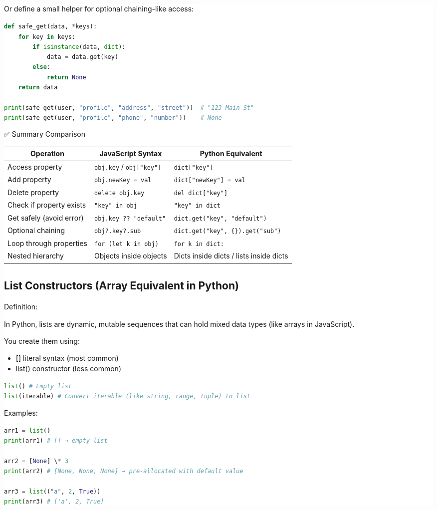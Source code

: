 ```py
```

Or define a small helper for optional chaining-like access:

```py
def safe_get(data, *keys):
    for key in keys:
        if isinstance(data, dict):
            data = data.get(key)
        else:
            return None
    return data

print(safe_get(user, "profile", "address", "street"))  # "123 Main St"
print(safe_get(user, "profile", "phone", "number"))    # None
```

✅ Summary Comparison

| Operation                | JavaScript Syntax        | Python Equivalent                       |
| ------------------------ | ------------------------ | --------------------------------------- |
| Access property          | `obj.key` / `obj["key"]` | `dict["key"]`                           |
| Add property             | `obj.newKey = val`       | `dict["newKey"] = val`                  |
| Delete property          | `delete obj.key`         | `del dict["key"]`                       |
| Check if property exists | `"key" in obj`           | `"key" in dict`                         |
| Get safely (avoid error) | `obj.key ?? "default"`   | `dict.get("key", "default")`            |
| Optional chaining        | `obj?.key?.sub`          | `dict.get("key", {}).get("sub")`        |
| Loop through properties  | `for (let k in obj)`     | `for k in dict:`                        |
| Nested hierarchy         | Objects inside objects   | Dicts inside dicts / lists inside dicts |

## List Constructors (Array Equivalent in Python)

Definition:

In Python, lists are dynamic, mutable sequences that can hold mixed data types (like arrays in JavaScript).

You create them using:

- [] literal syntax (most common)
- list() constructor (less common)

```py
list() # Empty list
list(iterable) # Convert iterable (like string, range, tuple) to list
```

Examples:

```py
arr1 = list()
print(arr1) # [] → empty list

arr2 = [None] \* 3
print(arr2) # [None, None, None] → pre-allocated with default value

arr3 = list(("a", 2, True))
print(arr3) # ['a', 2, True]
```
